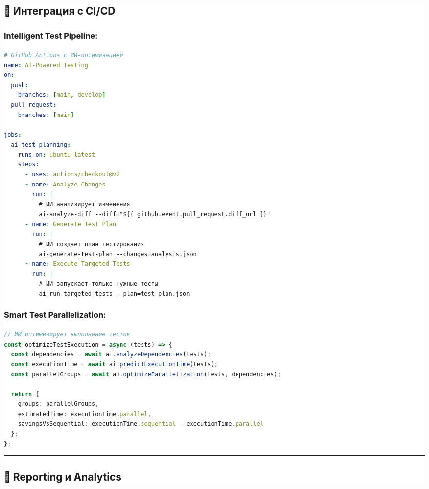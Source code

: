 
## 🎯 Интеграция с CI/CD

### **Intelligent Test Pipeline:**
```yaml
# GitHub Actions с ИИ-оптимизацией
name: AI-Powered Testing
on:
  push:
    branches: [main, develop]
  pull_request:
    branches: [main]

jobs:
  ai-test-planning:
    runs-on: ubuntu-latest
    steps:
      - uses: actions/checkout@v2
      - name: Analyze Changes
        run: |
          # ИИ анализирует изменения
          ai-analyze-diff --diff="${{ github.event.pull_request.diff_url }}"
      - name: Generate Test Plan
        run: |
          # ИИ создает план тестирования
          ai-generate-test-plan --changes=analysis.json
      - name: Execute Targeted Tests
        run: |
          # ИИ запускает только нужные тесты
          ai-run-targeted-tests --plan=test-plan.json
```

### **Smart Test Parallelization:**
```typescript
// ИИ оптимизирует выполнение тестов
const optimizeTestExecution = async (tests) => {
  const dependencies = await ai.analyzeDependencies(tests);
  const executionTime = await ai.predictExecutionTime(tests);
  const parallelGroups = await ai.optimizeParallelization(tests, dependencies);
  
  return {
    groups: parallelGroups,
    estimatedTime: executionTime.parallel,
    savingsVsSequential: executionTime.sequential - executionTime.parallel
  };
};
```

---

## 🎯 Reporting и Analytics
